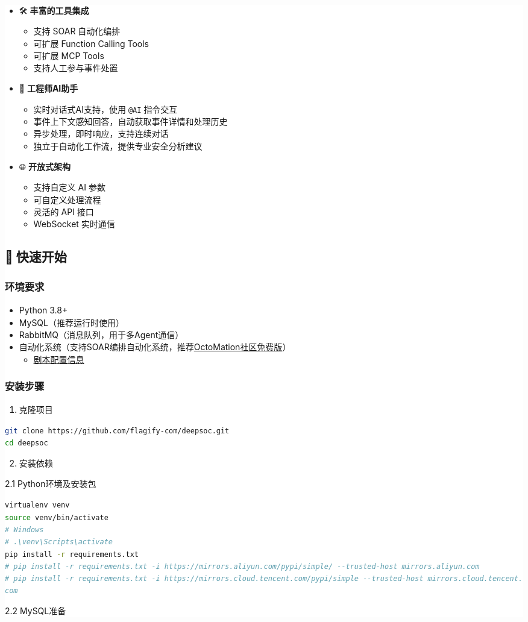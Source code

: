 - 🛠 **丰富的工具集成**
  - 支持 SOAR 自动化编排
  - 可扩展 Function Calling Tools
  - 可扩展 MCP Tools
  - 支持人工参与事件处置

- 💬 **工程师AI助手**
  - 实时对话式AI支持，使用 `@AI` 指令交互
  - 事件上下文感知回答，自动获取事件详情和处理历史
  - 异步处理，即时响应，支持连续对话
  - 独立于自动化工作流，提供专业安全分析建议

- 🌐 **开放式架构**
  - 支持自定义 AI 参数
  - 可自定义处理流程
  - 灵活的 API 接口
  - WebSocket 实时通信

## 🚀 快速开始

### 环境要求

- Python 3.8+
- MySQL（推荐运行时使用）
- RabbitMQ（消息队列，用于多Agent通信）
- 自动化系统（支持SOAR编排自动化系统，推荐[OctoMation社区免费版](https://github.com/flagify-com/OctoMation)）
  - [剧本配置信息](docs/soar-config-help.md)


### 安装步骤

1. 克隆项目
```bash
git clone https://github.com/flagify-com/deepsoc.git
cd deepsoc
```

2. 安装依赖

2.1 Python环境及安装包

```bash
virtualenv venv
source venv/bin/activate
# Windows
# .\venv\Scripts\activate
pip install -r requirements.txt
# pip install -r requirements.txt -i https://mirrors.aliyun.com/pypi/simple/ --trusted-host mirrors.aliyun.com 
# pip install -r requirements.txt -i https://mirrors.cloud.tencent.com/pypi/simple --trusted-host mirrors.cloud.tencent.com

```

2.2 MySQL准备
